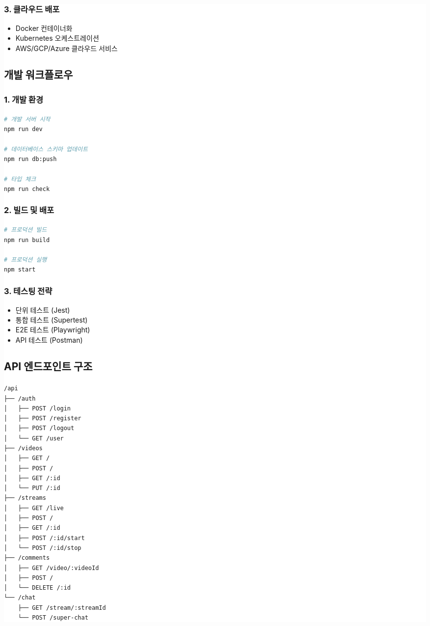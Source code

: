 ### 3. 클라우드 배포
- Docker 컨테이너화
- Kubernetes 오케스트레이션
- AWS/GCP/Azure 클라우드 서비스

## 개발 워크플로우

### 1. 개발 환경
```bash
# 개발 서버 시작
npm run dev

# 데이터베이스 스키마 업데이트
npm run db:push

# 타입 체크
npm run check
```

### 2. 빌드 및 배포
```bash
# 프로덕션 빌드
npm run build

# 프로덕션 실행
npm start
```

### 3. 테스팅 전략
- 단위 테스트 (Jest)
- 통합 테스트 (Supertest)
- E2E 테스트 (Playwright)
- API 테스트 (Postman)

## API 엔드포인트 구조

```
/api
├── /auth
│   ├── POST /login
│   ├── POST /register
│   ├── POST /logout
│   └── GET /user
├── /videos
│   ├── GET /
│   ├── POST /
│   ├── GET /:id
│   └── PUT /:id
├── /streams
│   ├── GET /live
│   ├── POST /
│   ├── GET /:id
│   ├── POST /:id/start
│   └── POST /:id/stop
├── /comments
│   ├── GET /video/:videoId
│   ├── POST /
│   └── DELETE /:id
└── /chat
    ├── GET /stream/:streamId
    └── POST /super-chat
```
